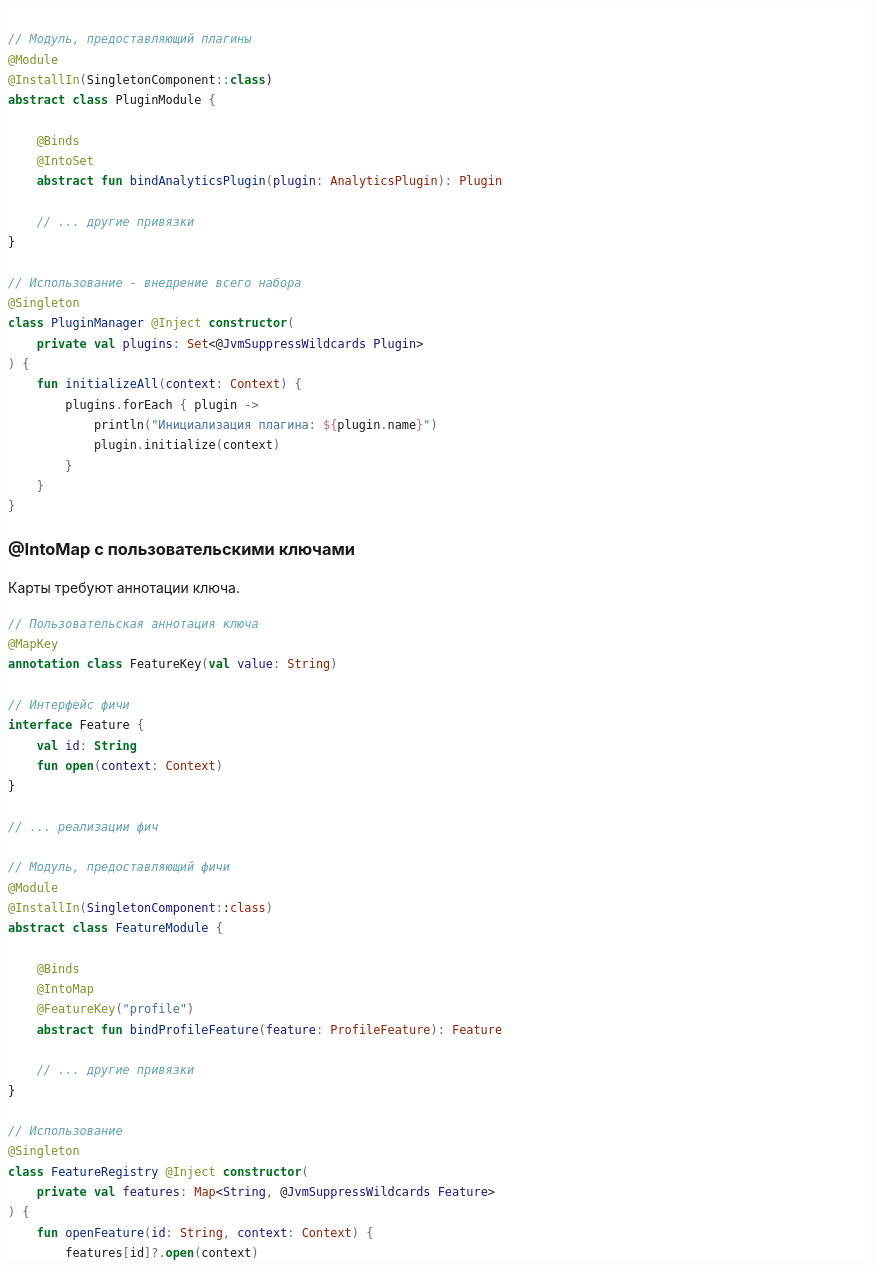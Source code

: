 ```kotlin

// Модуль, предоставляющий плагины
@Module
@InstallIn(SingletonComponent::class)
abstract class PluginModule {

    @Binds
    @IntoSet
    abstract fun bindAnalyticsPlugin(plugin: AnalyticsPlugin): Plugin

    // ... другие привязки
}

// Использование - внедрение всего набора
@Singleton
class PluginManager @Inject constructor(
    private val plugins: Set<@JvmSuppressWildcards Plugin>
) {
    fun initializeAll(context: Context) {
        plugins.forEach { plugin ->
            println("Инициализация плагина: ${plugin.name}")
            plugin.initialize(context)
        }
    }
}
```

### @IntoMap с пользовательскими ключами

Карты требуют аннотации ключа.

```kotlin
// Пользовательская аннотация ключа
@MapKey
annotation class FeatureKey(val value: String)

// Интерфейс фичи
interface Feature {
    val id: String
    fun open(context: Context)
}

// ... реализации фич

// Модуль, предоставляющий фичи
@Module
@InstallIn(SingletonComponent::class)
abstract class FeatureModule {

    @Binds
    @IntoMap
    @FeatureKey("profile")
    abstract fun bindProfileFeature(feature: ProfileFeature): Feature
    
    // ... другие привязки
}

// Использование
@Singleton
class FeatureRegistry @Inject constructor(
    private val features: Map<String, @JvmSuppressWildcards Feature>
) {
    fun openFeature(id: String, context: Context) {
        features[id]?.open(context)
```